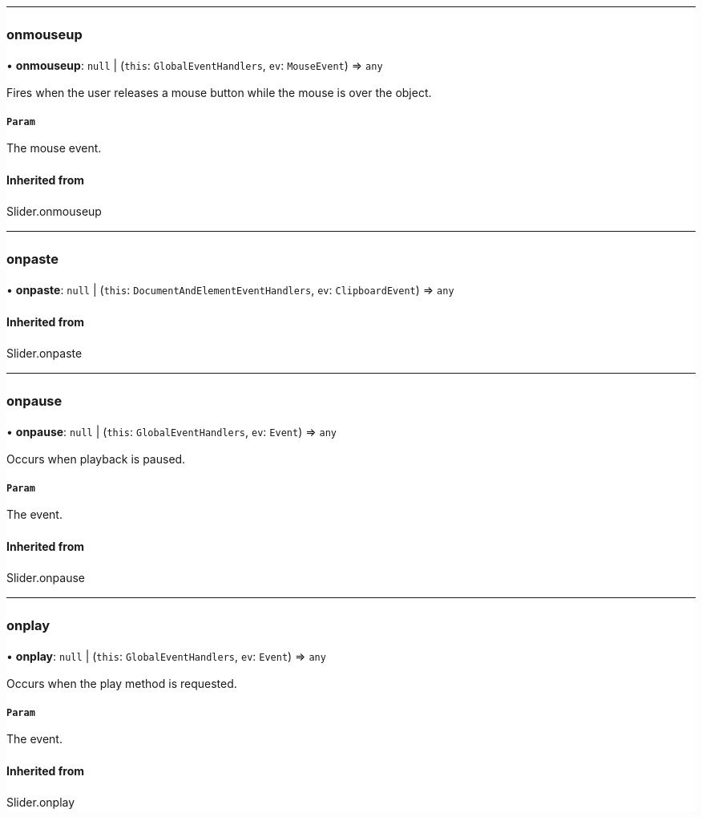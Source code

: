 ___

### onmouseup

• **onmouseup**: ``null`` \| (`this`: `GlobalEventHandlers`, `ev`: `MouseEvent`) => `any`

Fires when the user releases a mouse button while the mouse is over the object.

**`Param`**

The mouse event.

#### Inherited from

Slider.onmouseup

___

### onpaste

• **onpaste**: ``null`` \| (`this`: `DocumentAndElementEventHandlers`, `ev`: `ClipboardEvent`) => `any`

#### Inherited from

Slider.onpaste

___

### onpause

• **onpause**: ``null`` \| (`this`: `GlobalEventHandlers`, `ev`: `Event`) => `any`

Occurs when playback is paused.

**`Param`**

The event.

#### Inherited from

Slider.onpause

___

### onplay

• **onplay**: ``null`` \| (`this`: `GlobalEventHandlers`, `ev`: `Event`) => `any`

Occurs when the play method is requested.

**`Param`**

The event.

#### Inherited from

Slider.onplay

